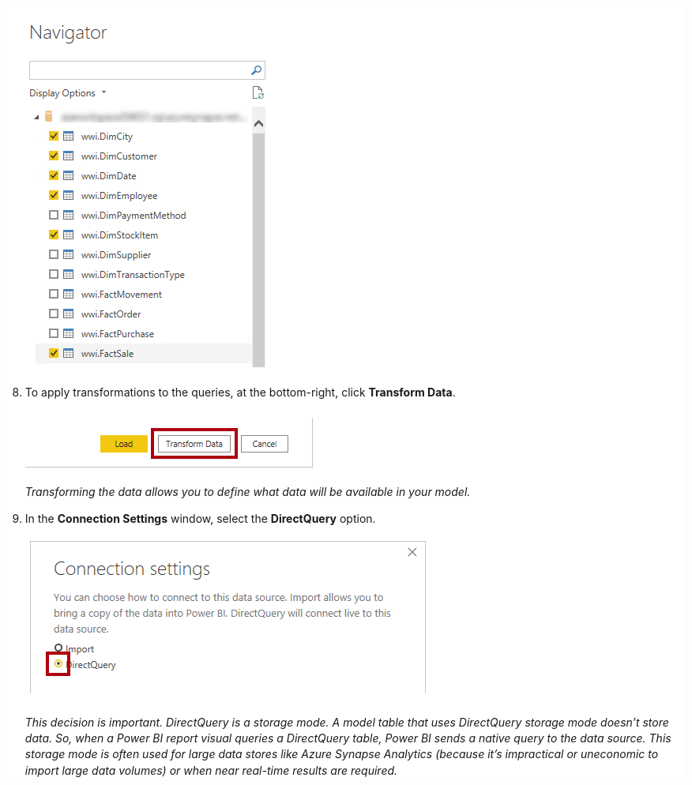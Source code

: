    ![ws name.](media/07-01-011.png)

8. To apply transformations to the queries, at the bottom-right, click **Transform Data**.

   ![ws name.](media/07-01-012.png)

   *Transforming the data allows you to define what data will be available in your model.*

9. In the **Connection Settings** window, select the **DirectQuery** option.

   ![ws name.](media/07-01-013.png)

   *This decision is important. DirectQuery is a storage mode. A model table that uses DirectQuery storage mode doesn’t store data. So, when a Power BI report visual queries a DirectQuery table, Power BI sends a native query to the data source. This storage mode is often used for large data stores like Azure Synapse Analytics (because it’s impractical or uneconomic to import large data volumes) or when near real-time results are required.*
